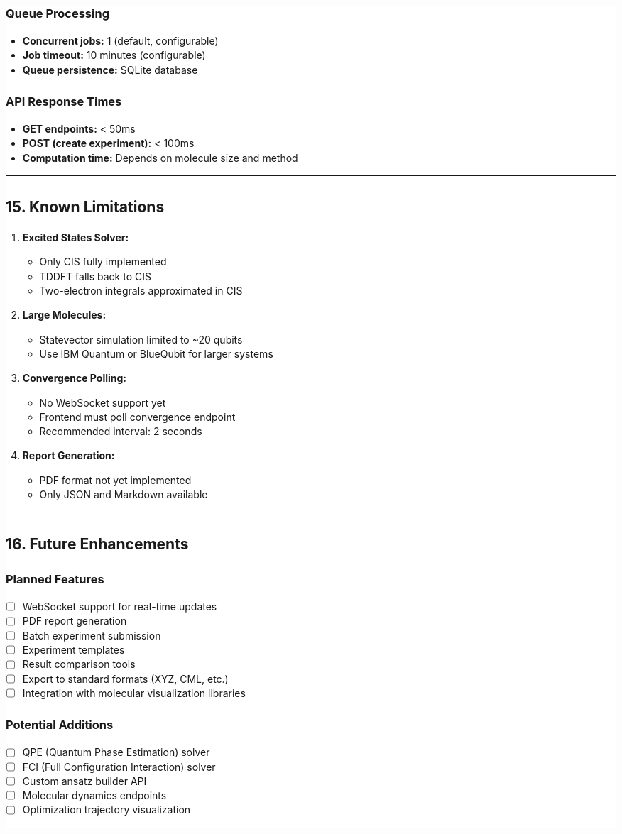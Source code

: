 ### Queue Processing
- **Concurrent jobs:** 1 (default, configurable)
- **Job timeout:** 10 minutes (configurable)
- **Queue persistence:** SQLite database

### API Response Times
- **GET endpoints:** < 50ms
- **POST (create experiment):** < 100ms
- **Computation time:** Depends on molecule size and method

---

## 15. Known Limitations

1. **Excited States Solver:**
   - Only CIS fully implemented
   - TDDFT falls back to CIS
   - Two-electron integrals approximated in CIS

2. **Large Molecules:**
   - Statevector simulation limited to ~20 qubits
   - Use IBM Quantum or BlueQubit for larger systems

3. **Convergence Polling:**
   - No WebSocket support yet
   - Frontend must poll convergence endpoint
   - Recommended interval: 2 seconds

4. **Report Generation:**
   - PDF format not yet implemented
   - Only JSON and Markdown available

---

## 16. Future Enhancements

### Planned Features
- [ ] WebSocket support for real-time updates
- [ ] PDF report generation
- [ ] Batch experiment submission
- [ ] Experiment templates
- [ ] Result comparison tools
- [ ] Export to standard formats (XYZ, CML, etc.)
- [ ] Integration with molecular visualization libraries

### Potential Additions
- [ ] QPE (Quantum Phase Estimation) solver
- [ ] FCI (Full Configuration Interaction) solver
- [ ] Custom ansatz builder API
- [ ] Molecular dynamics endpoints
- [ ] Optimization trajectory visualization

---